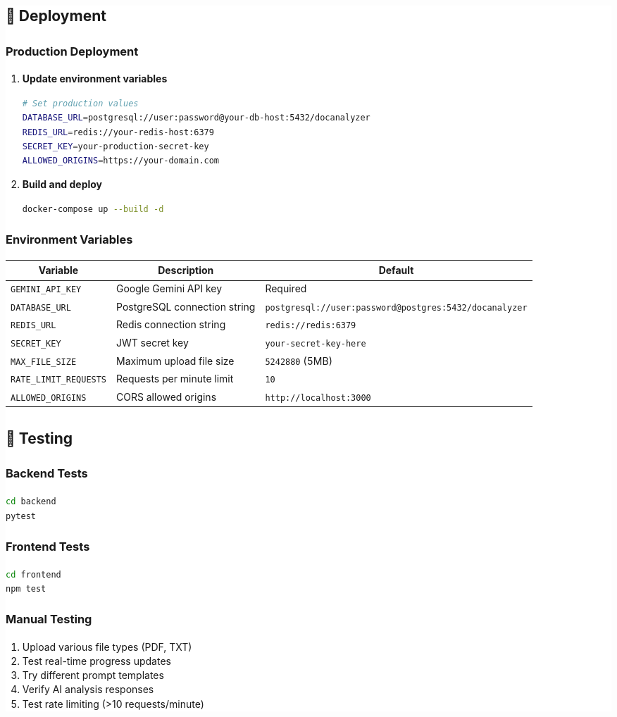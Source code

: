 ## 🚀 Deployment

### Production Deployment

1. **Update environment variables**
   ```bash
   # Set production values
   DATABASE_URL=postgresql://user:password@your-db-host:5432/docanalyzer
   REDIS_URL=redis://your-redis-host:6379
   SECRET_KEY=your-production-secret-key
   ALLOWED_ORIGINS=https://your-domain.com
   ```

2. **Build and deploy**
   ```bash
   docker-compose up --build -d
   ```

### Environment Variables

| Variable | Description | Default |
|----------|-------------|---------|
| `GEMINI_API_KEY` | Google Gemini API key | Required |
| `DATABASE_URL` | PostgreSQL connection string | `postgresql://user:password@postgres:5432/docanalyzer` |
| `REDIS_URL` | Redis connection string | `redis://redis:6379` |
| `SECRET_KEY` | JWT secret key | `your-secret-key-here` |
| `MAX_FILE_SIZE` | Maximum upload file size | `5242880` (5MB) |
| `RATE_LIMIT_REQUESTS` | Requests per minute limit | `10` |
| `ALLOWED_ORIGINS` | CORS allowed origins | `http://localhost:3000` |

## 🧪 Testing

### Backend Tests
```bash
cd backend
pytest
```

### Frontend Tests
```bash
cd frontend
npm test
```

### Manual Testing
1. Upload various file types (PDF, TXT)
2. Test real-time progress updates
3. Try different prompt templates
4. Verify AI analysis responses
5. Test rate limiting (>10 requests/minute)
